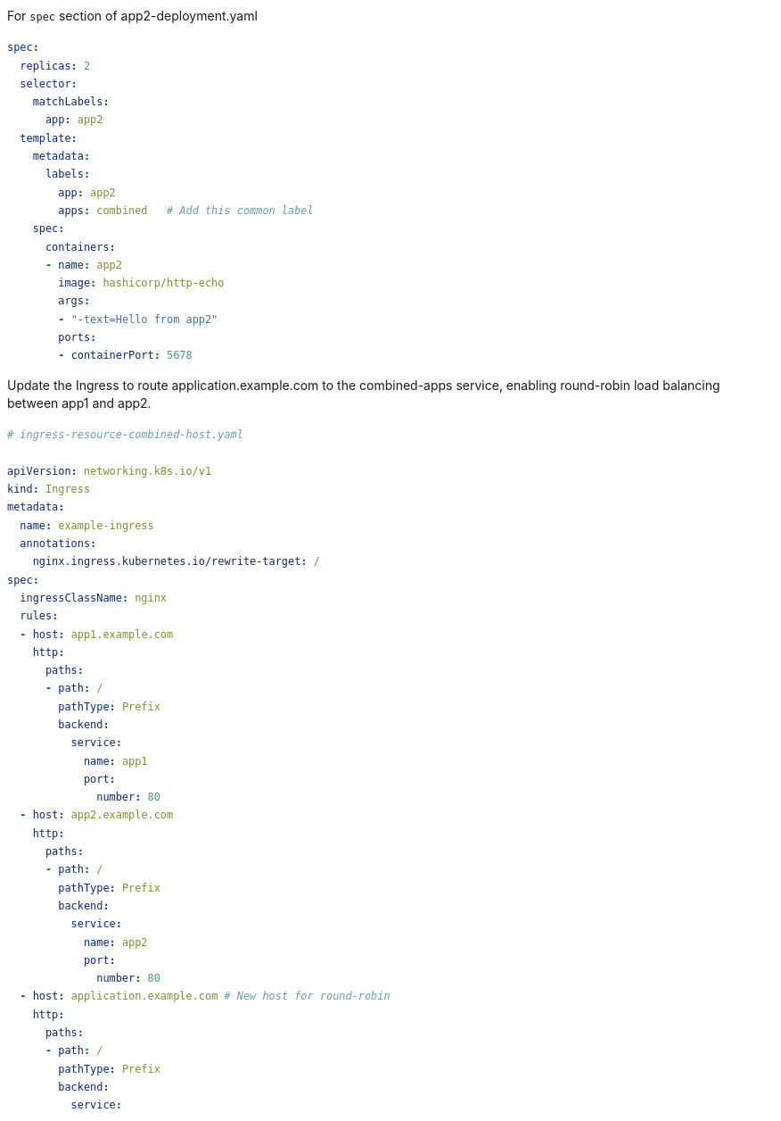 For `spec` section of app2-deployment.yaml

```yaml
spec:
  replicas: 2
  selector:
    matchLabels:
      app: app2
  template:
    metadata:
      labels:
        app: app2
        apps: combined   # Add this common label
    spec:
      containers:
      - name: app2
        image: hashicorp/http-echo
        args:
        - "-text=Hello from app2"
        ports:
        - containerPort: 5678
```

Update the Ingress to route application.example.com to the combined-apps service, enabling round-robin load balancing between app1 and app2.

```yaml
# ingress-resource-combined-host.yaml

apiVersion: networking.k8s.io/v1
kind: Ingress
metadata:
  name: example-ingress
  annotations:
    nginx.ingress.kubernetes.io/rewrite-target: /
spec:
  ingressClassName: nginx
  rules:
  - host: app1.example.com
    http:
      paths:
      - path: /
        pathType: Prefix
        backend:
          service:
            name: app1
            port:
              number: 80
  - host: app2.example.com
    http:
      paths:
      - path: /
        pathType: Prefix
        backend:
          service:
            name: app2
            port:
              number: 80
  - host: application.example.com # New host for round-robin
    http:
      paths:
      - path: /
        pathType: Prefix
        backend:
          service:
```